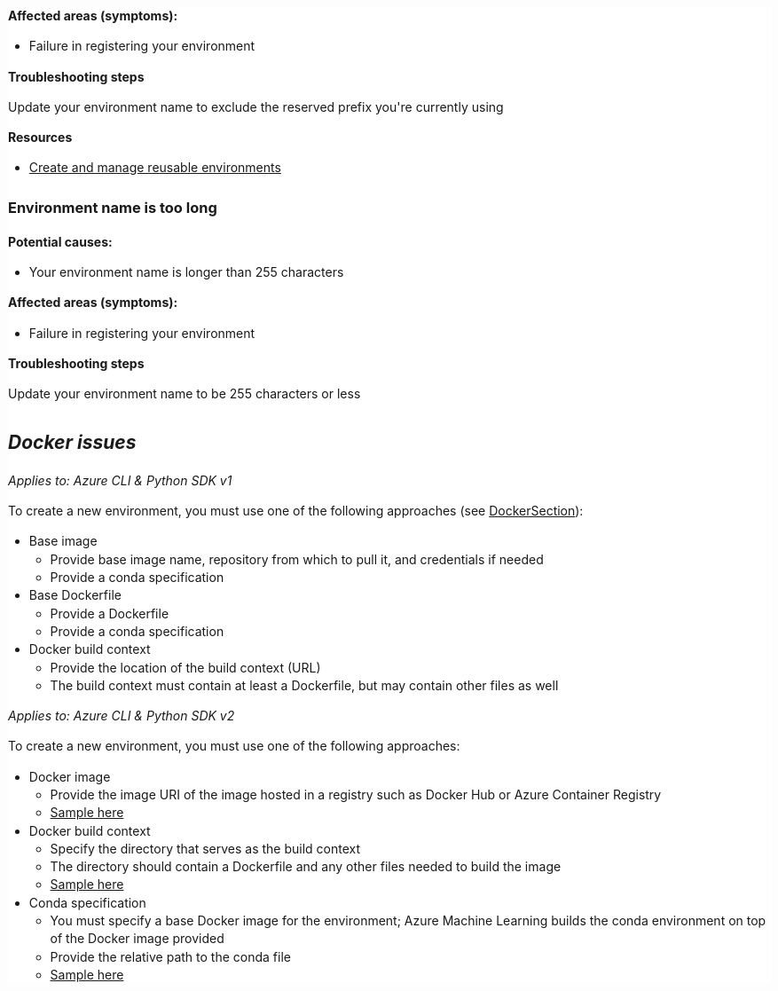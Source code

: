 **Affected areas (symptoms):**
* Failure in registering your environment

 
**Troubleshooting steps**

 Update your environment name to exclude the reserved prefix you're currently using
 
**Resources**
* [Create and manage reusable environments](https://aka.ms/azureml/environment/create-and-manage-reusable-environments)

### Environment name is too long

 
**Potential causes:**
* Your environment name is longer than 255 characters
 
**Affected areas (symptoms):**
* Failure in registering your environment

 
**Troubleshooting steps**

 Update your environment name to be 255 characters or less

## *Docker issues*

*Applies to: Azure CLI & Python SDK v1*

To create a new environment, you must use one of the following approaches (see [DockerSection](https://aka.ms/azureml/environment/environment-docker-section)):
* Base image
    * Provide base image name, repository from which to pull it, and credentials if needed
    * Provide a conda specification
* Base Dockerfile 
    * Provide a Dockerfile
    * Provide a conda specification
* Docker build context
    * Provide the location of the build context (URL)
    * The build context must contain at least a Dockerfile, but may contain other files as well

*Applies to: Azure CLI & Python SDK v2*

To create a new environment, you must use one of the following approaches:
* Docker image
    * Provide the image URI of the image hosted in a registry such as Docker Hub or Azure Container Registry
    * [Sample here](https://aka.ms/azureml/environment/create-env-docker-image-v2)
* Docker build context
    * Specify the directory that serves as the build context
    * The directory should contain a Dockerfile and any other files needed to build the image
    * [Sample here](https://aka.ms/azureml/environment/create-env-build-context-v2)
* Conda specification 
    * You must specify a base Docker image for the environment; Azure Machine Learning builds the conda environment on top of the Docker image provided
    * Provide the relative path to the conda file
    * [Sample here](https://aka.ms/azureml/environment/create-env-conda-spec-v2)
